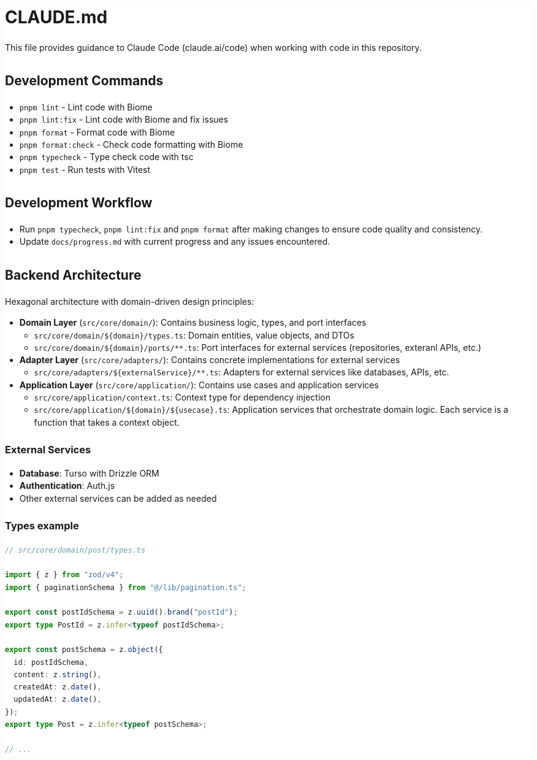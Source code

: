 # CLAUDE.md

This file provides guidance to Claude Code (claude.ai/code) when working with code in this repository.

## Development Commands

- `pnpm lint` - Lint code with Biome
- `pnpm lint:fix` - Lint code with Biome and fix issues
- `pnpm format` - Format code with Biome
- `pnpm format:check` - Check code formatting with Biome
- `pnpm typecheck` - Type check code with tsc
- `pnpm test` - Run tests with Vitest

## Development Workflow

- Run `pnpm typecheck`, `pnpm lint:fix` and `pnpm format` after making changes to ensure code quality and consistency.
- Update `docs/progress.md` with current progress and any issues encountered.

## Backend Architecture

Hexagonal architecture with domain-driven design principles:

- **Domain Layer** (`src/core/domain/`): Contains business logic, types, and port interfaces
    - `src/core/domain/${domain}/types.ts`: Domain entities, value objects, and DTOs
    - `src/core/domain/${domain}/ports/**.ts`: Port interfaces for external services (repositories, exteranl APIs, etc.)
- **Adapter Layer** (`src/core/adapters/`): Contains concrete implementations for external services
    - `src/core/adapters/${externalService}/**.ts`: Adapters for external services like databases, APIs, etc.
- **Application Layer** (`src/core/application/`): Contains use cases and application services
    - `src/core/application/context.ts`: Context type for dependency injection
    - `src/core/application/${domain}/${usecase}.ts`: Application services that orchestrate domain logic. Each service is a function that takes a context object.

### External Services

- **Database**: Turso with Drizzle ORM
- **Authentication**: Auth.js
- Other external services can be added as needed

### Types example

```typescript
// src/core/domain/post/types.ts

import { z } from "zod/v4";
import { paginationSchema } from "@/lib/pagination.ts";

export const postIdSchema = z.uuid().brand("postId");
export type PostId = z.infer<typeof postIdSchema>;

export const postSchema = z.object({
  id: postIdSchema,
  content: z.string(),
  createdAt: z.date(),
  updatedAt: z.date(),
});
export type Post = z.infer<typeof postSchema>;

// ...

```
